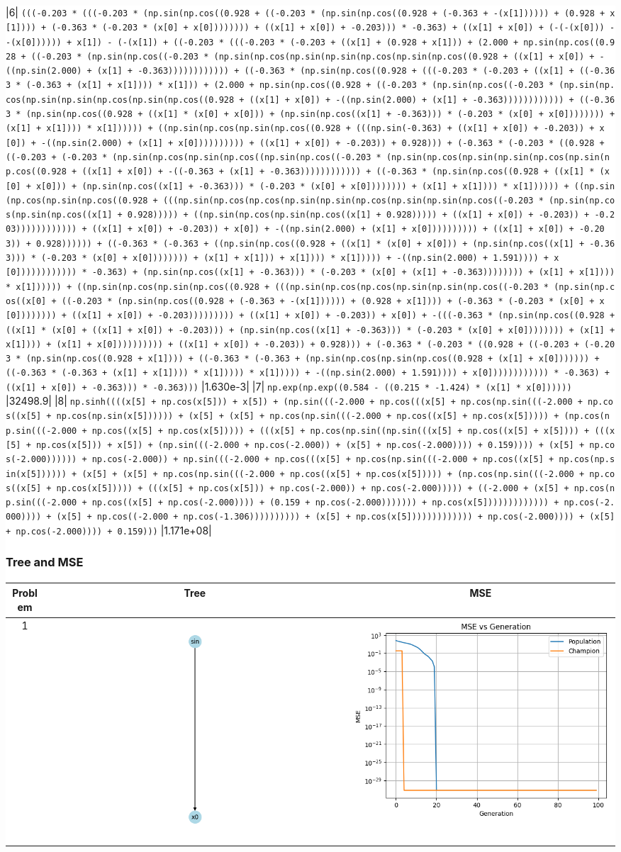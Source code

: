 |6| `(((-0.203 * (((-0.203 * (np.sin(np.cos((0.928 + ((-0.203 * (np.sin(np.cos((0.928 + (-0.363 + -(x[1]))))) + (0.928 + x[1]))) + (-0.363 * (-0.203 * (x[0] + x[0]))))))) + ((x[1] + x[0]) + -0.203))) * -0.363) + ((x[1] + x[0]) + (-(-(x[0])) - -(x[0]))))) + x[1]) - (-(x[1]) + ((-0.203 * (((-0.203 * (-0.203 + ((x[1] + (0.928 + x[1])) + (2.000 + np.sin(np.cos((0.928 + ((-0.203 * (np.sin(np.cos((-0.203 * (np.sin(np.cos(np.sin(np.sin(np.cos(np.sin(np.cos((0.928 + ((x[1] + x[0]) + -((np.sin(2.000) + (x[1] + -0.363)))))))))))) + ((-0.363 * (np.sin(np.cos((0.928 + (((-0.203 * (-0.203 + ((x[1] + ((-0.363 * (-0.363 + (x[1] + x[1]))) * x[1])) + (2.000 + np.sin(np.cos((0.928 + ((-0.203 * (np.sin(np.cos((-0.203 * (np.sin(np.cos(np.sin(np.sin(np.cos(np.sin(np.cos((0.928 + ((x[1] + x[0]) + -((np.sin(2.000) + (x[1] + -0.363)))))))))))) + ((-0.363 * (np.sin(np.cos((0.928 + ((x[1] * (x[0] + x[0])) + (np.sin(np.cos((x[1] + -0.363))) * (-0.203 * (x[0] + x[0]))))))) + (x[1] + x[1]))) * x[1]))))) + ((np.sin(np.cos(np.sin(np.cos((0.928 + (((np.sin(-0.363) + ((x[1] + x[0]) + -0.203)) + x[0]) + -((np.sin(2.000) + (x[1] + x[0]))))))))) + ((x[1] + x[0]) + -0.203)) + 0.928))) + (-0.363 * (-0.203 * ((0.928 + ((-0.203 + (-0.203 * (np.sin(np.cos(np.sin(np.cos((np.sin(np.cos((-0.203 * (np.sin(np.cos(np.sin(np.sin(np.cos(np.sin(np.cos((0.928 + ((x[1] + x[0]) + -((-0.363 + (x[1] + -0.363)))))))))))) + ((-0.363 * (np.sin(np.cos((0.928 + ((x[1] * (x[0] + x[0])) + (np.sin(np.cos((x[1] + -0.363))) * (-0.203 * (x[0] + x[0]))))))) + (x[1] + x[1]))) * x[1]))))) + ((np.sin(np.cos(np.sin(np.cos((0.928 + (((np.sin(np.cos(np.cos(np.sin(np.sin(np.cos(np.sin(np.sin(np.cos((-0.203 * (np.sin(np.cos(np.sin(np.cos((x[1] + 0.928))))) + ((np.sin(np.cos(np.sin(np.cos((x[1] + 0.928))))) + ((x[1] + x[0]) + -0.203)) + -0.203)))))))))))) + ((x[1] + x[0]) + -0.203)) + x[0]) + -((np.sin(2.000) + (x[1] + x[0]))))))))) + ((x[1] + x[0]) + -0.203)) + 0.928)))))) + ((-0.363 * (-0.363 + ((np.sin(np.cos((0.928 + ((x[1] * (x[0] + x[0])) + (np.sin(np.cos((x[1] + -0.363))) * (-0.203 * (x[0] + x[0]))))))) + (x[1] + x[1])) + x[1]))) * x[1])))) + -((np.sin(2.000) + 1.591)))) + x[0]))))))))))) * -0.363) + (np.sin(np.cos((x[1] + -0.363))) * (-0.203 * (x[0] + (x[1] + -0.363)))))))) + (x[1] + x[1]))) * x[1]))))) + ((np.sin(np.cos(np.sin(np.cos((0.928 + (((np.sin(np.cos(np.cos(np.sin(np.sin(np.cos((-0.203 * (np.sin(np.cos((x[0] + ((-0.203 * (np.sin(np.cos((0.928 + (-0.363 + -(x[1]))))) + (0.928 + x[1]))) + (-0.363 * (-0.203 * (x[0] + x[0]))))))) + ((x[1] + x[0]) + -0.203))))))))) + ((x[1] + x[0]) + -0.203)) + x[0]) + -(((-0.363 * (np.sin(np.cos((0.928 + ((x[1] * (x[0] + ((x[1] + x[0]) + -0.203))) + (np.sin(np.cos((x[1] + -0.363))) * (-0.203 * (x[0] + x[0]))))))) + (x[1] + x[1]))) + (x[1] + x[0]))))))))) + ((x[1] + x[0]) + -0.203)) + 0.928))) + (-0.363 * (-0.203 * ((0.928 + ((-0.203 + (-0.203 * (np.sin(np.cos((0.928 + x[1]))) + ((-0.363 * (-0.363 + (np.sin(np.cos(np.sin(np.cos((0.928 + (x[1] + x[0])))))) + ((-0.363 * (-0.363 + (x[1] + x[1]))) * x[1])))) * x[1])))) + -((np.sin(2.000) + 1.591)))) + x[0]))))))))))) * -0.363) + ((x[1] + x[0]) + -0.363))) * -0.363)))` |1.630e-3|
|7| `np.exp(np.exp((0.584 - ((0.215 * -1.424) * (x[1] * x[0])))))` |32498.9|
|8| `np.sinh((((x[5] + np.cos(x[5])) + x[5]) + (np.sin(((-2.000 + np.cos(((x[5] + np.cos(np.sin(((-2.000 + np.cos((x[5] + np.cos(np.sin(x[5]))))) + (x[5] + (x[5] + np.cos(np.sin(((-2.000 + np.cos((x[5] + np.cos(x[5])))) + (np.cos(np.sin(((-2.000 + np.cos((x[5] + np.cos(x[5])))) + (((x[5] + np.cos(np.sin((np.sin(((x[5] + np.cos((x[5] + x[5]))) + (((x[5] + np.cos(x[5])) + x[5]) + (np.sin(((-2.000 + np.cos(-2.000)) + (x[5] + np.cos(-2.000)))) + 0.159)))) + (x[5] + np.cos(-2.000)))))) + np.cos(-2.000)) + np.sin(((-2.000 + np.cos(((x[5] + np.cos(np.sin(((-2.000 + np.cos((x[5] + np.cos(np.sin(x[5]))))) + (x[5] + (x[5] + np.cos(np.sin(((-2.000 + np.cos((x[5] + np.cos(x[5])))) + (np.cos(np.sin(((-2.000 + np.cos((x[5] + np.cos(x[5])))) + (((x[5] + np.cos(x[5])) + np.cos(-2.000)) + np.cos(-2.000))))) + ((-2.000 + (x[5] + np.cos(np.sin(((-2.000 + np.cos((x[5] + np.cos(-2.000)))) + (0.159 + np.cos(-2.000))))))) + np.cos(x[5])))))))))))) + np.cos(-2.000)))) + (x[5] + np.cos((-2.000 + np.cos(-1.306)))))))))) + (x[5] + np.cos(x[5])))))))))))) + np.cos(-2.000)))) + (x[5] + np.cos(-2.000)))) + 0.159)))` |1.171e+08|

### Tree and MSE
|Problem|Tree|MSE|
|:--:|:--:|:--:|
| 1 |  ![](./results/problems/problem1/formula.png)  | ![](./results/problems/problem1/mse.png)    |